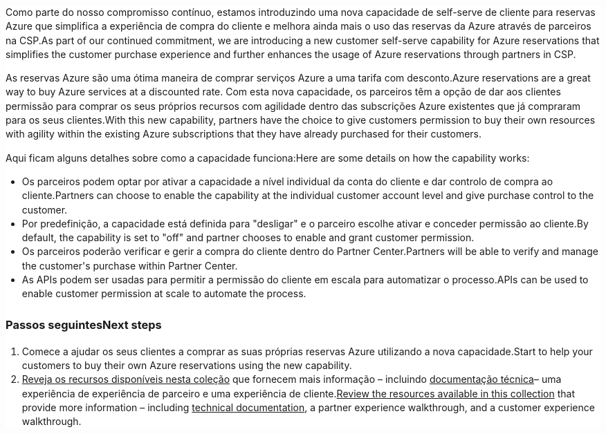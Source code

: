 <span data-ttu-id="68b1a-149">Como parte do nosso compromisso contínuo, estamos introduzindo uma nova capacidade de self-serve de cliente para reservas Azure que simplifica a experiência de compra do cliente e melhora ainda mais o uso das reservas da Azure através de parceiros na CSP.</span><span class="sxs-lookup"><span data-stu-id="68b1a-149">As part of our continued commitment, we are introducing a new customer self-serve capability for Azure reservations that simplifies the customer purchase experience and further enhances the usage of Azure reservations through partners in CSP.</span></span>

<span data-ttu-id="68b1a-150">As reservas Azure são uma ótima maneira de comprar serviços Azure a uma tarifa com desconto.</span><span class="sxs-lookup"><span data-stu-id="68b1a-150">Azure reservations are a great way to buy Azure services at a discounted rate.</span></span> <span data-ttu-id="68b1a-151">Com esta nova capacidade, os parceiros têm a opção de dar aos clientes permissão para comprar os seus próprios recursos com agilidade dentro das subscrições Azure existentes que já compraram para os seus clientes.</span><span class="sxs-lookup"><span data-stu-id="68b1a-151">With this new capability, partners have the choice to give customers permission to buy their own resources with agility within the existing Azure subscriptions that they have already purchased for their customers.</span></span>

<span data-ttu-id="68b1a-152">Aqui ficam alguns detalhes sobre como a capacidade funciona:</span><span class="sxs-lookup"><span data-stu-id="68b1a-152">Here are some details on how the capability works:</span></span>

- <span data-ttu-id="68b1a-153">Os parceiros podem optar por ativar a capacidade a nível individual da conta do cliente e dar controlo de compra ao cliente.</span><span class="sxs-lookup"><span data-stu-id="68b1a-153">Partners can choose to enable the capability at the individual customer account level and give purchase control to the customer.</span></span>
- <span data-ttu-id="68b1a-154">Por predefinição, a capacidade está definida para "desligar" e o parceiro escolhe ativar e conceder permissão ao cliente.</span><span class="sxs-lookup"><span data-stu-id="68b1a-154">By default, the capability is set to "off" and partner chooses to enable and grant customer permission.</span></span>
- <span data-ttu-id="68b1a-155">Os parceiros poderão verificar e gerir a compra do cliente dentro do Partner Center.</span><span class="sxs-lookup"><span data-stu-id="68b1a-155">Partners will be able to verify and manage the customer's purchase within Partner Center.</span></span>
- <span data-ttu-id="68b1a-156">As APIs podem ser usadas para permitir a permissão do cliente em escala para automatizar o processo.</span><span class="sxs-lookup"><span data-stu-id="68b1a-156">APIs can be used to enable customer permission at scale to automate the process.</span></span>

### <a name="next-steps"></a><span data-ttu-id="68b1a-157">Passos seguintes</span><span class="sxs-lookup"><span data-stu-id="68b1a-157">Next steps</span></span>

1. <span data-ttu-id="68b1a-158">Comece a ajudar os seus clientes a comprar as suas próprias reservas Azure utilizando a nova capacidade.</span><span class="sxs-lookup"><span data-stu-id="68b1a-158">Start to help your customers to buy their own Azure reservations using the new capability.</span></span>
2. <span data-ttu-id="68b1a-159">[Reveja os recursos disponíveis nesta coleção](https://partner.microsoft.com/resources/collection/customer-permission-to-purchase#/) que fornecem mais informação – incluindo [documentação técnica](../give-customers-permission.md)– uma experiência de experiência de parceiro e uma experiência de cliente.</span><span class="sxs-lookup"><span data-stu-id="68b1a-159">[Review the resources available in this collection](https://partner.microsoft.com/resources/collection/customer-permission-to-purchase#/) that provide more information – including [technical documentation](../give-customers-permission.md), a partner experience walkthrough, and a customer experience walkthrough.</span></span>
